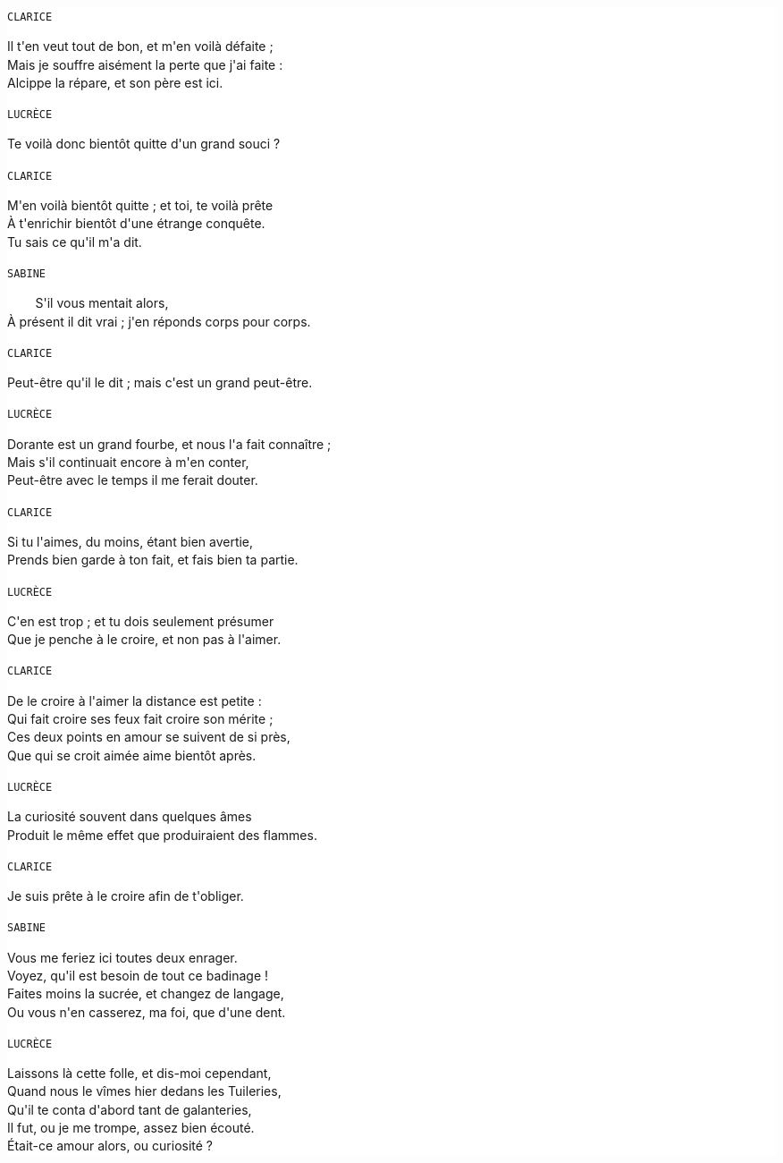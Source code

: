 
    CLARICE
Il t'en veut tout de bon, et m'en voilà défaite ;  
Mais je souffre aisément la perte que j'ai faite :  
Alcippe la répare, et son père est ici.  

    LUCRÈCE
Te voilà donc bientôt quitte d'un grand souci ?  

    CLARICE
M'en voilà bientôt quitte ; et toi, te voilà prête  
À t'enrichir bientôt d'une étrange conquête.  
Tu sais ce qu'il m'a dit.  

    SABINE
        S'il vous mentait alors,  
À présent il dit vrai ; j'en réponds corps pour corps.  

    CLARICE
Peut-être qu'il le dit ; mais c'est un grand peut-être.  

    LUCRÈCE
Dorante est un grand fourbe, et nous l'a fait connaître ;  
Mais s'il continuait encore à m'en conter,  
Peut-être avec le temps il me ferait douter.  

    CLARICE
Si tu l'aimes, du moins, étant bien avertie,  
Prends bien garde à ton fait, et fais bien ta partie.  

    LUCRÈCE
C'en est trop ; et tu dois seulement présumer  
Que je penche à le croire, et non pas à l'aimer.  

    CLARICE
De le croire à l'aimer la distance est petite :  
Qui fait croire ses feux fait croire son mérite ;  
Ces deux points en amour se suivent de si près,  
Que qui se croit aimée aime bientôt après.  

    LUCRÈCE
La curiosité souvent dans quelques âmes  
Produit le même effet que produiraient des flammes.  

    CLARICE
Je suis prête à le croire afin de t'obliger.  

    SABINE
Vous me feriez ici toutes deux enrager.  
Voyez, qu'il est besoin de tout ce badinage !  
Faites moins la sucrée, et changez de langage,  
Ou vous n'en casserez, ma foi, que d'une dent.  

    LUCRÈCE
Laissons là cette folle, et dis-moi cependant,  
Quand nous le vîmes hier dedans les Tuileries,  
Qu'il te conta d'abord tant de galanteries,  
Il fut, ou je me trompe, assez bien écouté.  
Était-ce amour alors, ou curiosité ?  
